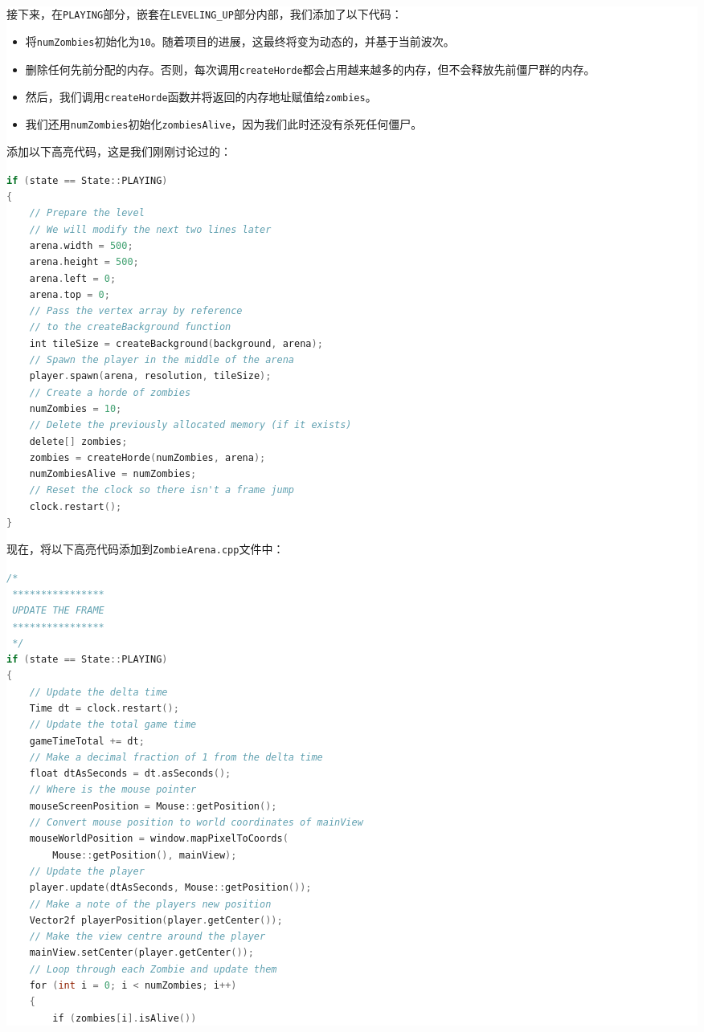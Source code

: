 接下来，在`PLAYING`部分，嵌套在`LEVELING_UP`部分内部，我们添加了以下代码：

+   将`numZombies`初始化为`10`。随着项目的进展，这最终将变为动态的，并基于当前波次。

+   删除任何先前分配的内存。否则，每次调用`createHorde`都会占用越来越多的内存，但不会释放先前僵尸群的内存。

+   然后，我们调用`createHorde`函数并将返回的内存地址赋值给`zombies`。

+   我们还用`numZombies`初始化`zombiesAlive`，因为我们此时还没有杀死任何僵尸。

添加以下高亮代码，这是我们刚刚讨论过的：

```cpp
if (state == State::PLAYING)
{
    // Prepare the level
    // We will modify the next two lines later
    arena.width = 500;
    arena.height = 500;
    arena.left = 0;
    arena.top = 0;
    // Pass the vertex array by reference 
    // to the createBackground function
    int tileSize = createBackground(background, arena);
    // Spawn the player in the middle of the arena
    player.spawn(arena, resolution, tileSize);
    // Create a horde of zombies
    numZombies = 10;
    // Delete the previously allocated memory (if it exists)
    delete[] zombies;
    zombies = createHorde(numZombies, arena);
    numZombiesAlive = numZombies;
    // Reset the clock so there isn't a frame jump
    clock.restart();
}
```

现在，将以下高亮代码添加到`ZombieArena.cpp`文件中：

```cpp
/*
 ****************
 UPDATE THE FRAME
 ****************
 */
if (state == State::PLAYING)
{
    // Update the delta time
    Time dt = clock.restart();
    // Update the total game time
    gameTimeTotal += dt;
    // Make a decimal fraction of 1 from the delta time
    float dtAsSeconds = dt.asSeconds();
    // Where is the mouse pointer
    mouseScreenPosition = Mouse::getPosition();
    // Convert mouse position to world coordinates of mainView
    mouseWorldPosition = window.mapPixelToCoords(
        Mouse::getPosition(), mainView);
    // Update the player
    player.update(dtAsSeconds, Mouse::getPosition());
    // Make a note of the players new position
    Vector2f playerPosition(player.getCenter());
    // Make the view centre around the player                
    mainView.setCenter(player.getCenter());
    // Loop through each Zombie and update them
    for (int i = 0; i < numZombies; i++)
    {
        if (zombies[i].isAlive())
```